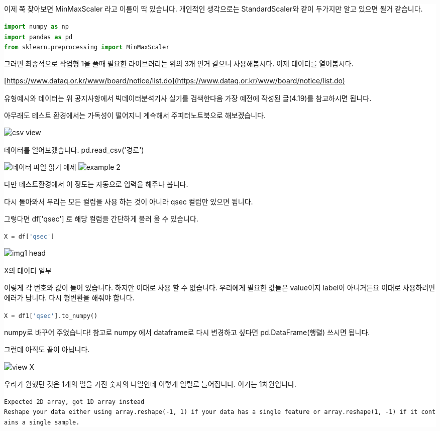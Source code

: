  

이제 쭉 찾아보면 MinMaxScaler 라고 이름이 딱 있습니다. 개인적인 생각으로는 StandardScaler와 같이 두가지만 알고 있으면 될거 같습니다.

```py
import numpy as np
import pandas as pd
from sklearn.preprocessing import MinMaxScaler
```

그러면 최종적으로 작업형 1을 풀때 필요한 라이브러리는 위의 3개 인거 같으니 사용해봅시다. 이제 데이터를 열어봅시다.

[https://www.dataq.or.kr/www/board/notice/list.do](https://www.dataq.or.kr/www/board/notice/list.do)

유형예시와 데이터는 위 공지사항에서 빅데이터분석기사 실기를 검색한다음 가장 예전에 작성된 글(4.19)를 참고하시면 됩니다.

아무래도 테스트 환경에서는 가독성이 떨어지니 계속해서 주피터노트북으로 해보겠습니다.

![csv view](https://user-images.githubusercontent.com/85277660/210167471-9c366d35-40ec-4897-af80-4aeead76d70c.png)

데이터를 열어보겠습니다. pd.read_csv('경로')

![데이터 파일 읽기 예제](https://user-images.githubusercontent.com/85277660/210167478-c875401b-7c24-4fc6-934e-557383b2b481.png)
![example 2](https://user-images.githubusercontent.com/85277660/210167481-950a81c3-ad3e-415b-b5de-278854c9a104.png)

다만 테스트환경에서 이 정도는 자동으로 입력을 해주나 봅니다.

다시 돌아와서 우리는 모든 컬럼을 사용 하는 것이 아니라 qsec 컬럼만 있으면 됩니다.

그렇다면 df['qsec'] 로 해당 컬럼을 간단하게 불러 올 수 있습니다.

```py
X = df['qsec']
```

![img1 head](https://user-images.githubusercontent.com/85277660/210167489-b6959cb8-adbc-4d50-a6e9-2bda8573549e.png)

X의 데이터 일부

이렇게 각 번호와 값이 들어 있습니다. 하지만 이대로 사용 할 수 없습니다. 우리에게 필요한 값들은 value이지 label이 아니거든요 이대로 사용하려면 에러가 납니다. 다시 형변환을 해줘야 합니다.

```py
X = df1['qsec'].to_numpy()
```
numpy로 바꾸어 주었습니다! 참고로 numpy 에서 dataframe로 다시 변경하고 싶다면 pd.DataFrame(행렬) 쓰시면 됩니다.

그런데 아직도 끝이 아닙니다.

![view X](https://user-images.githubusercontent.com/85277660/210167493-dcac3606-fdf6-4839-9bc9-31fda8219960.png)

우리가 원했던 것은 1개의 열을 가진 숫자의 나열인데 이렇게 일렬로 늘어집니다. 이거는 1차원입니다.

```
Expected 2D array, got 1D array instead
Reshape your data either using array.reshape(-1, 1) if your data has a single feature or array.reshape(1, -1) if it contains a single sample.
```
